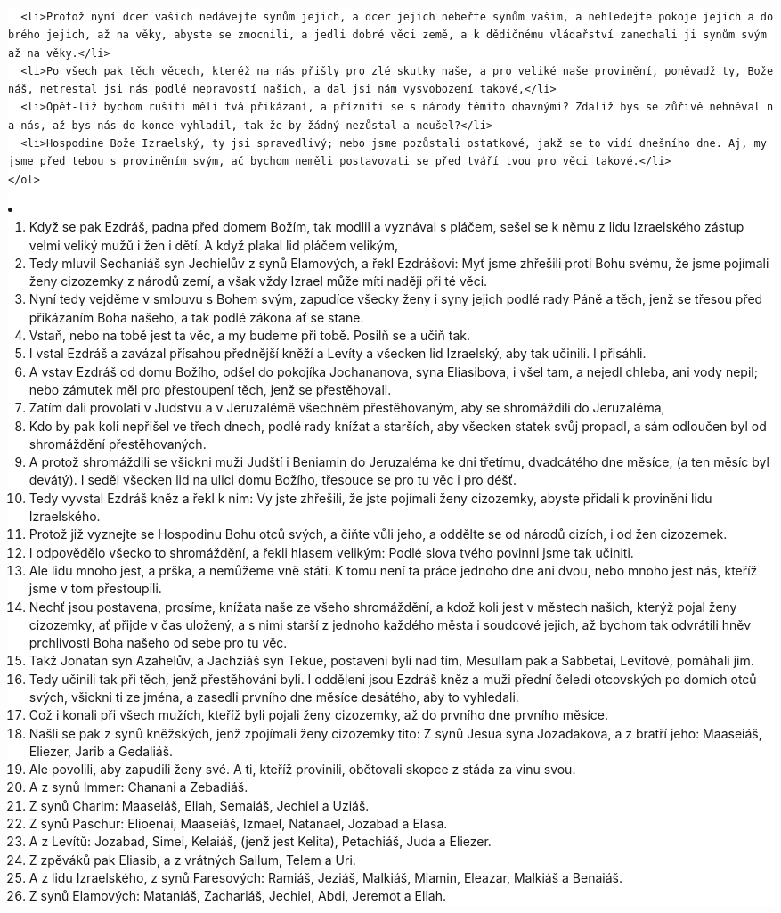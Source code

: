       <li>Protož nyní dcer vašich nedávejte synům jejich, a dcer jejich nebeřte synům vašim, a nehledejte pokoje jejich a dobrého jejich, až na věky, abyste se zmocnili, a jedli dobré věci země, a k dědičnému vládařství zanechali ji synům svým až na věky.</li>
      <li>Po všech pak těch věcech, kteréž na nás přišly pro zlé skutky naše, a pro veliké naše provinění, poněvadž ty, Bože náš, netrestal jsi nás podlé nepravostí našich, a dal jsi nám vysvobození takové,</li>
      <li>Opět-liž bychom rušiti měli tvá přikázaní, a přízniti se s národy těmito ohavnými? Zdaliž bys se zůřivě nehněval na nás, až bys nás do konce vyhladil, tak že by žádný nezůstal a neušel?</li>
      <li>Hospodine Bože Izraelský, ty jsi spravedlivý; nebo jsme pozůstali ostatkové, jakž se to vidí dnešního dne. Aj, my jsme před tebou s proviněním svým, ač bychom neměli postavovati se před tváří tvou pro věci takové.</li>
    </ol>
  </li>
  <li>
    <ol>
      <li>Když se pak Ezdráš, padna před domem Božím, tak modlil a vyznával s pláčem, sešel se k němu z lidu Izraelského zástup velmi veliký mužů i žen i dětí. A když plakal lid pláčem velikým,</li>
      <li>Tedy mluvil Sechaniáš syn Jechielův z synů Elamových, a řekl Ezdrášovi: Myť jsme zhřešili proti Bohu svému, že jsme pojímali ženy cizozemky z národů zemí, a však vždy Izrael může míti naději při té věci.</li>
      <li>Nyní tedy vejděme v smlouvu s Bohem svým, zapudíce všecky ženy i syny jejich podlé rady Páně a těch, jenž se třesou před přikázaním Boha našeho, a tak podlé zákona ať se stane.</li>
      <li>Vstaň, nebo na tobě jest ta věc, a my budeme při tobě. Posilň se a učiň tak.</li>
      <li>I vstal Ezdráš a zavázal přísahou přednější kněží a Levíty a všecken lid Izraelský, aby tak učinili. I přisáhli.</li>
      <li>A vstav Ezdráš od domu Božího, odšel do pokojíka Jochananova, syna Eliasibova, i všel tam, a nejedl chleba, ani vody nepil; nebo zámutek měl pro přestoupení těch, jenž se přestěhovali.</li>
      <li>Zatím dali provolati v Judstvu a v Jeruzalémě všechněm přestěhovaným, aby se shromáždili do Jeruzaléma,</li>
      <li>Kdo by pak koli nepřišel ve třech dnech, podlé rady knížat a starších, aby všecken statek svůj propadl, a sám odloučen byl od shromáždění přestěhovaných.</li>
      <li>A protož shromáždili se všickni muži Judští i Beniamin do Jeruzaléma ke dni třetímu, dvadcátého dne měsíce, (a ten měsíc byl devátý). I seděl všecken lid na ulici domu Božího, třesouce se pro tu věc i pro déšť.</li>
      <li>Tedy vyvstal Ezdráš kněz a řekl k nim: Vy jste zhřešili, že jste pojímali ženy cizozemky, abyste přidali k provinění lidu Izraelského.</li>
      <li>Protož již vyznejte se Hospodinu Bohu otců svých, a čiňte vůli jeho, a oddělte se od národů cizích, i od žen cizozemek.</li>
      <li>I odpovědělo všecko to shromáždění, a řekli hlasem velikým: Podlé slova tvého povinni jsme tak učiniti.</li>
      <li>Ale lidu mnoho jest, a prška, a nemůžeme vně státi. K tomu není ta práce jednoho dne ani dvou, nebo mnoho jest nás, kteříž jsme v tom přestoupili.</li>
      <li>Nechť jsou postavena, prosíme, knížata naše ze všeho shromáždění, a kdož koli jest v městech našich, kterýž pojal ženy cizozemky, ať přijde v čas uložený, a s nimi starší z jednoho každého města i soudcové jejich, až bychom tak odvrátili hněv prchlivosti Boha našeho od sebe pro tu věc.</li>
      <li>Takž Jonatan syn Azahelův, a Jachziáš syn Tekue, postaveni byli nad tím, Mesullam pak a Sabbetai, Levítové, pomáhali jim.</li>
      <li>Tedy učinili tak při těch, jenž přestěhováni byli. I odděleni jsou Ezdráš kněz a muži přední čeledí otcovských po domích otců svých, všickni ti ze jména, a zasedli prvního dne měsíce desátého, aby to vyhledali.</li>
      <li>Což i konali při všech mužích, kteříž byli pojali ženy cizozemky, až do prvního dne prvního měsíce.</li>
      <li>Našli se pak z synů kněžských, jenž zpojímali ženy cizozemky tito: Z synů Jesua syna Jozadakova, a z bratří jeho: Maaseiáš, Eliezer, Jarib a Gedaliáš.</li>
      <li>Ale povolili, aby zapudili ženy své. A ti, kteříž provinili, obětovali skopce z stáda za vinu svou.</li>
      <li>A z synů Immer: Chanani a Zebadiáš.</li>
      <li>Z synů Charim: Maaseiáš, Eliah, Semaiáš, Jechiel a Uziáš.</li>
      <li>Z synů Paschur: Elioenai, Maaseiáš, Izmael, Natanael, Jozabad a Elasa.</li>
      <li>A z Levítů: Jozabad, Simei, Kelaiáš, (jenž jest Kelita), Petachiáš, Juda a Eliezer.</li>
      <li>Z zpěváků pak Eliasib, a z vrátných Sallum, Telem a Uri.</li>
      <li>A z lidu Izraelského, z synů Faresových: Ramiáš, Jeziáš, Malkiáš, Miamin, Eleazar, Malkiáš a Benaiáš.</li>
      <li>Z synů Elamových: Mataniáš, Zachariáš, Jechiel, Abdi, Jeremot a Eliah.</li>